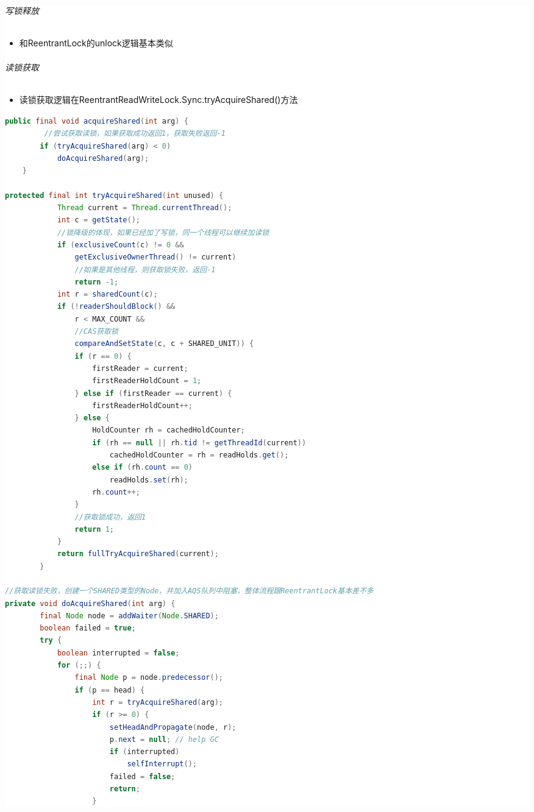 ###### 写锁释放

- 和ReentrantLock的unlock逻辑基本类似

###### 读锁获取

- 读锁获取逻辑在ReentrantReadWriteLock.Sync.tryAcquireShared()方法

```java
public final void acquireShared(int arg) {
         //尝试获取读锁，如果获取成功返回1，获取失败返回-1
        if (tryAcquireShared(arg) < 0)
            doAcquireShared(arg);
    }

protected final int tryAcquireShared(int unused) {
            Thread current = Thread.currentThread();
            int c = getState();
            //锁降级的体现，如果已经加了写锁，同一个线程可以继续加读锁
            if (exclusiveCount(c) != 0 &&
                getExclusiveOwnerThread() != current)
                //如果是其他线程，则获取锁失败，返回-1
                return -1;
            int r = sharedCount(c);
            if (!readerShouldBlock() &&
                r < MAX_COUNT &&
                //CAS获取锁
                compareAndSetState(c, c + SHARED_UNIT)) {
                if (r == 0) {
                    firstReader = current;
                    firstReaderHoldCount = 1;
                } else if (firstReader == current) {
                    firstReaderHoldCount++;
                } else {
                    HoldCounter rh = cachedHoldCounter;
                    if (rh == null || rh.tid != getThreadId(current))
                        cachedHoldCounter = rh = readHolds.get();
                    else if (rh.count == 0)
                        readHolds.set(rh);
                    rh.count++;
                }
                //获取锁成功，返回1
                return 1;
            }
            return fullTryAcquireShared(current);
        }

//获取读锁失败，创建一个SHARED类型的Node，并加入AQS队列中阻塞，整体流程跟ReentrantLock基本差不多
private void doAcquireShared(int arg) {
        final Node node = addWaiter(Node.SHARED);
        boolean failed = true;
        try {
            boolean interrupted = false;
            for (;;) {
                final Node p = node.predecessor();
                if (p == head) {
                    int r = tryAcquireShared(arg);
                    if (r >= 0) {
                        setHeadAndPropagate(node, r);
                        p.next = null; // help GC
                        if (interrupted)
                            selfInterrupt();
                        failed = false;
                        return;
                    }
```